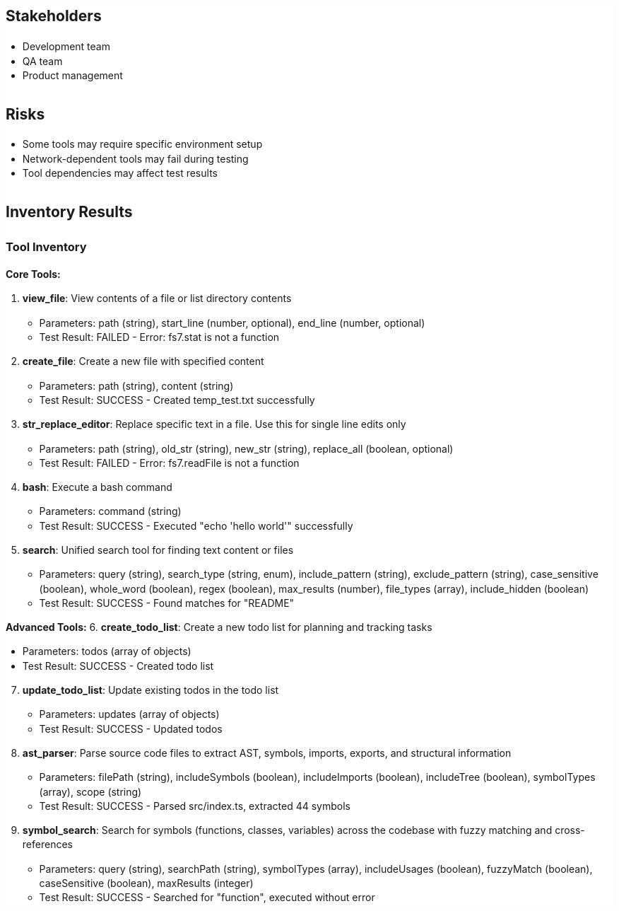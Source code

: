 ## Stakeholders
- Development team
- QA team
- Product management

## Risks
- Some tools may require specific environment setup
- Network-dependent tools may fail during testing
- Tool dependencies may affect test results
## Inventory Results

### Tool Inventory

**Core Tools:**
1. **view_file**: View contents of a file or list directory contents
   - Parameters: path (string), start_line (number, optional), end_line (number, optional)
   - Test Result: FAILED - Error: fs7.stat is not a function

2. **create_file**: Create a new file with specified content
   - Parameters: path (string), content (string)
   - Test Result: SUCCESS - Created temp_test.txt successfully

3. **str_replace_editor**: Replace specific text in a file. Use this for single line edits only
   - Parameters: path (string), old_str (string), new_str (string), replace_all (boolean, optional)
   - Test Result: FAILED - Error: fs7.readFile is not a function

4. **bash**: Execute a bash command
   - Parameters: command (string)
   - Test Result: SUCCESS - Executed "echo 'hello world'" successfully

5. **search**: Unified search tool for finding text content or files
   - Parameters: query (string), search_type (string, enum), include_pattern (string), exclude_pattern (string), case_sensitive (boolean), whole_word (boolean), regex (boolean), max_results (number), file_types (array), include_hidden (boolean)
   - Test Result: SUCCESS - Found matches for "README"

**Advanced Tools:**
6. **create_todo_list**: Create a new todo list for planning and tracking tasks
   - Parameters: todos (array of objects)
   - Test Result: SUCCESS - Created todo list

7. **update_todo_list**: Update existing todos in the todo list
   - Parameters: updates (array of objects)
   - Test Result: SUCCESS - Updated todos

8. **ast_parser**: Parse source code files to extract AST, symbols, imports, exports, and structural information
   - Parameters: filePath (string), includeSymbols (boolean), includeImports (boolean), includeTree (boolean), symbolTypes (array), scope (string)
   - Test Result: SUCCESS - Parsed src/index.ts, extracted 44 symbols

9. **symbol_search**: Search for symbols (functions, classes, variables) across the codebase with fuzzy matching and cross-references
   - Parameters: query (string), searchPath (string), symbolTypes (array), includeUsages (boolean), fuzzyMatch (boolean), caseSensitive (boolean), maxResults (integer)
   - Test Result: SUCCESS - Searched for "function", executed without error
